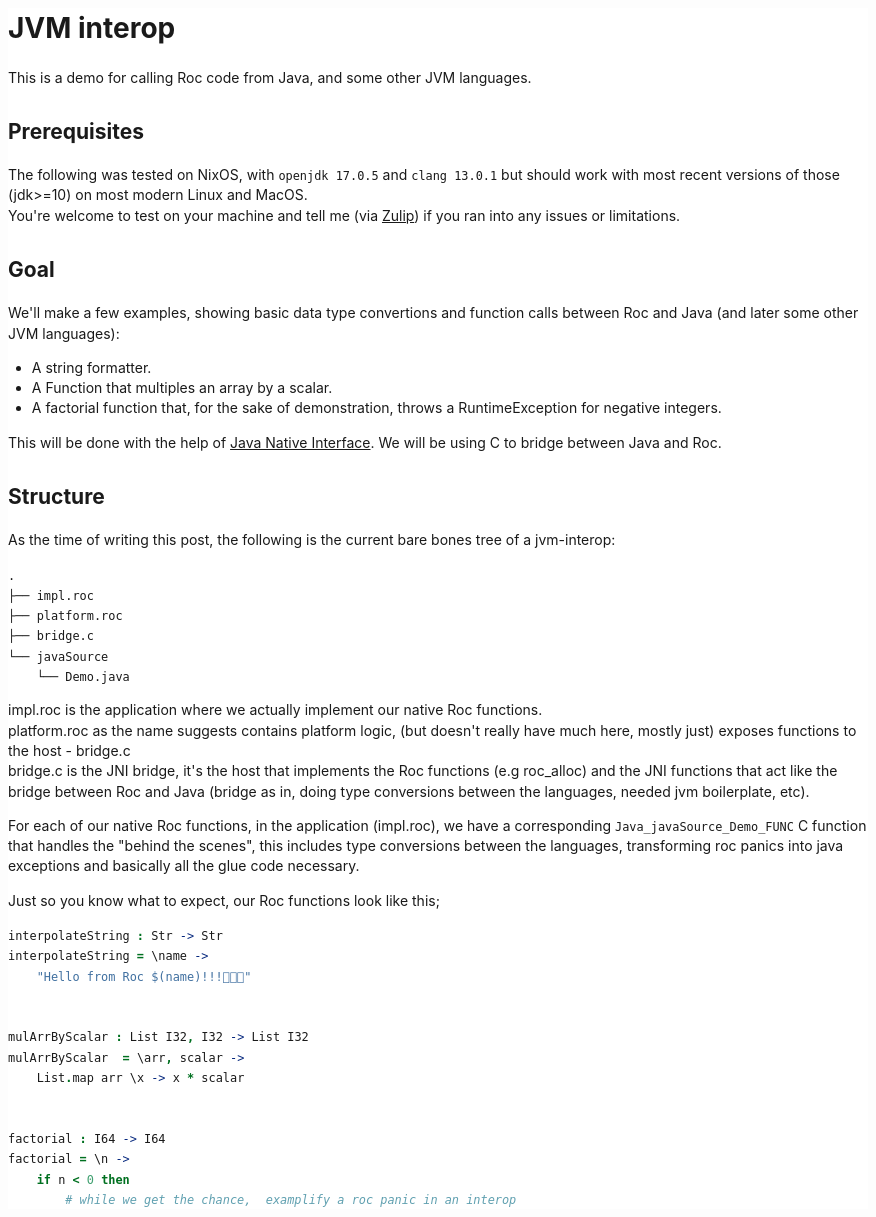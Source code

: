 # JVM interop
This is a demo for calling Roc code from Java, and some other JVM languages.


## Prerequisites

The following was tested on NixOS, with `openjdk 17.0.5` and `clang 13.0.1` but should work with most recent versions of those (jdk>=10) on most modern Linux and MacOS.\
You're welcome to test on your machine and tell me (via [Zulip](https://roc.zulipchat.com/#narrow/pm-with/583319-dank)) if you ran into any issues or limitations.

## Goal
We'll make a few examples, showing basic data type convertions and function calls between Roc and Java (and later some other JVM languages):
- A string formatter.
- A Function that multiples an array by a scalar.
- A factorial function that, for the sake of demonstration, throws a RuntimeException for negative integers.

This will be done with the help of [Java Native Interface](https://docs.oracle.com/javase/8/docs/technotes/guides/jni/).
We will be using C to bridge between Java and Roc.

## Structure
As the time of writing this post, the following is the current bare bones tree of a jvm-interop:

``` console
.
├── impl.roc
├── platform.roc
├── bridge.c
└── javaSource
    └── Demo.java
```

impl.roc is the application where we actually implement our native Roc functions.\
platform.roc as the name suggests contains platform logic, (but doesn't really have much here, mostly just) exposes functions to the host - bridge.c\
bridge.c is the JNI bridge, it's the host that implements the Roc functions (e.g roc_alloc) and the JNI functions that act like the bridge between Roc and Java (bridge as in, doing type conversions between the languages, needed jvm boilerplate, etc). 

For each of our native Roc functions, in the application (impl.roc), we have a corresponding `Java_javaSource_Demo_FUNC` C function that handles the "behind the scenes", this includes type conversions between the languages, transforming roc panics into java exceptions and basically all the glue code necessary.


Just so you know what to expect, our Roc functions look like this;
``` coffee
interpolateString : Str -> Str
interpolateString = \name ->
    "Hello from Roc $(name)!!!🤘🤘🤘"


mulArrByScalar : List I32, I32 -> List I32
mulArrByScalar  = \arr, scalar ->
    List.map arr \x -> x * scalar


factorial : I64 -> I64
factorial = \n ->
    if n < 0 then
        # while we get the chance,  examplify a roc panic in an interop
```
